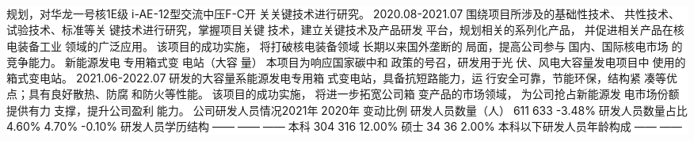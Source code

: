 规划，对华龙一号核1E级
i-AE-12型交流中压F-C开
关关键技术进行研究。
2020.08-2021.07
围绕项目所涉及的基础性技术、
共性技术、试验技术、标准等关
键技术进行研究，掌握项目关键
技术，建立关键技术及产品研发
平台，规划相关的系列化产品，
并促进相关产品在核电装备工业
领域的广泛应用。
该项目的成功实施，
将打破核电装备领域
长期以来国外垄断的
局面，提高公司参与
国内、国际核电市场
的竞争能力。
新能源发电
专用箱式变
电站（大容
量）
本项目为响应国家碳中和
政策的号召，研发用于光
伏、风电大容量发电项目中
使用的箱式变电站。
2021.06-2022.07
研发的大容量系能源发电专用箱
式变电站，具备抗短路能力，运
行安全可靠，节能环保，结构紧
凑等优点；具有良好散热、防腐
和防火等性能。
该项目的成功实施，
将进一步拓宽公司箱
变产品的市场领域，
为公司抢占新能源发
电市场份额提供有力
支撑，提升公司盈利
能力。
公司研发人员情况2021年
2020年
变动比例
研发人员数量（人）
611
633
-3.48%
研发人员数量占比
4.60%
4.70%
-0.10%
研发人员学历结构
——
——
——
本科
304
316
12.00%
硕士
34
36
2.00%
本科以下研发人员年龄构成
——
——